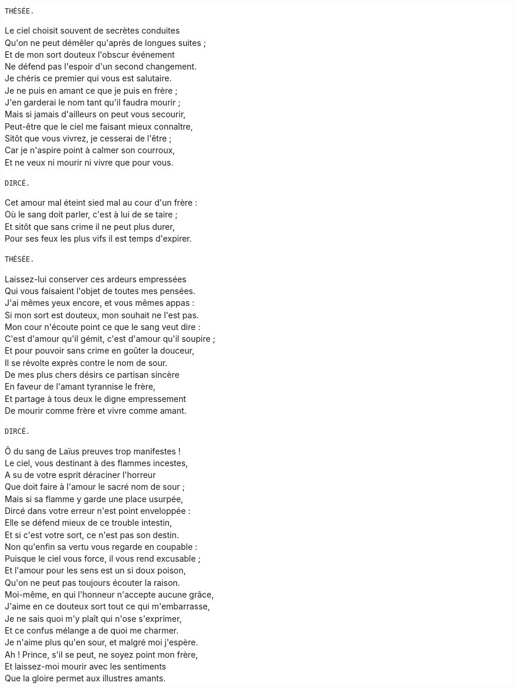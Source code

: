     THÉSÉE.
Le ciel choisit souvent de secrètes conduites  
Qu'on ne peut démêler qu'après de longues suites ;  
Et de mon sort douteux l'obscur événement  
Ne défend pas l'espoir d'un second changement.  
Je chéris ce premier qui vous est salutaire.  
Je ne puis en amant ce que je puis en frère ;  
J'en garderai le nom tant qu'il faudra mourir ;  
Mais si jamais d'ailleurs on peut vous secourir,  
Peut-être que le ciel me faisant mieux connaître,  
Sitôt que vous vivrez, je cesserai de l'être ;  
Car je n'aspire point à calmer son courroux,  
Et ne veux ni mourir ni vivre que pour vous.  

    DIRCÉ.
Cet amour mal éteint sied mal au cour d'un frère :  
Où le sang doit parler, c'est à lui de se taire ;  
Et sitôt que sans crime il ne peut plus durer,  
Pour ses feux les plus vifs il est temps d'expirer.  

    THÉSÉE.
Laissez-lui conserver ces ardeurs empressées  
Qui vous faisaient l'objet de toutes mes pensées.  
J'ai mêmes yeux encore, et vous mêmes appas :  
Si mon sort est douteux, mon souhait ne l'est pas.  
Mon cour n'écoute point ce que le sang veut dire :  
C'est d'amour qu'il gémit, c'est d'amour qu'il soupire ;  
Et pour pouvoir sans crime en goûter la douceur,  
Il se révolte exprès contre le nom de sour.  
De mes plus chers désirs ce partisan sincère  
En faveur de l'amant tyrannise le frère,  
Et partage à tous deux le digne empressement  
De mourir comme frère et vivre comme amant.  

    DIRCÉ.
Ô du sang de Laïus preuves trop manifestes !  
Le ciel, vous destinant à des flammes incestes,  
A su de votre esprit déraciner l'horreur  
Que doit faire à l'amour le sacré nom de sour ;  
Mais si sa flamme y garde une place usurpée,  
Dircé dans votre erreur n'est point enveloppée :  
Elle se défend mieux de ce trouble intestin,  
Et si c'est votre sort, ce n'est pas son destin.  
Non qu'enfin sa vertu vous regarde en coupable :  
Puisque le ciel vous force, il vous rend excusable ;  
Et l'amour pour les sens est un si doux poison,  
Qu'on ne peut pas toujours écouter la raison.  
Moi-même, en qui l'honneur n'accepte aucune grâce,  
J'aime en ce douteux sort tout ce qui m'embarrasse,  
Je ne sais quoi m'y plaît qui n'ose s'exprimer,  
Et ce confus mélange a de quoi me charmer.  
Je n'aime plus qu'en sour, et malgré moi j'espère.  
Ah ! Prince, s'il se peut, ne soyez point mon frère,  
Et laissez-moi mourir avec les sentiments  
Que la gloire permet aux illustres amants.  
